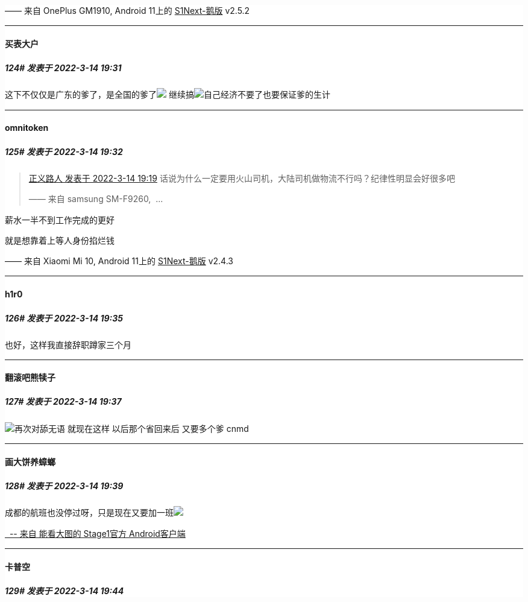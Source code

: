 —— 来自 OnePlus GM1910, Android 11上的 [S1Next-鹅版](https://github.com/ykrank/S1-Next/releases) v2.5.2

*****

####  买表大户  
##### 124#       发表于 2022-3-14 19:31

这下不仅仅是广东的爹了，是全国的爹了<img src="https://static.saraba1st.com/image/smiley/face2017/050.png" referrerpolicy="no-referrer">
继续搞<img src="https://static.saraba1st.com/image/smiley/face2017/061.gif" referrerpolicy="no-referrer">自己经济不要了也要保证爹的生计

*****

####  omnitoken  
##### 125#       发表于 2022-3-14 19:32

<blockquote><a href="httphttps://bbs.saraba1st.com/2b/forum.php?mod=redirect&amp;goto=findpost&amp;pid=55042361&amp;ptid=2057795" target="_blank">正义路人 发表于 2022-3-14 19:19</a>
话说为什么一定要用火山司机，大陆司机做物流不行吗？纪律性明显会好很多吧

—— 来自 samsung SM-F9260,  ...</blockquote>
薪水一半不到工作完成的更好

就是想靠着上等人身份掐烂钱

—— 来自 Xiaomi Mi 10, Android 11上的 [S1Next-鹅版](https://github.com/ykrank/S1-Next/releases) v2.4.3

*****

####  h1r0  
##### 126#       发表于 2022-3-14 19:35

也好，这样我直接辞职蹲家三个月

*****

####  翻滚吧熊犊子  
##### 127#       发表于 2022-3-14 19:37

<img src="https://static.saraba1st.com/image/smiley/face2017/258.png" referrerpolicy="no-referrer">再次对舔无语 就现在这样 以后那个省回来后 又要多个爹 cnmd

*****

####  画大饼养蟑螂  
##### 128#       发表于 2022-3-14 19:39

成都的航班也没停过呀，只是现在又要加一班<img src="https://static.saraba1st.com/image/smiley/face2017/015.png" referrerpolicy="no-referrer">

[  -- 来自 能看大图的 Stage1官方 Android客户端](https://www.coolapk.com/apk/140634)



*****

####  卡普空  
##### 129#       发表于 2022-3-14 19:44
